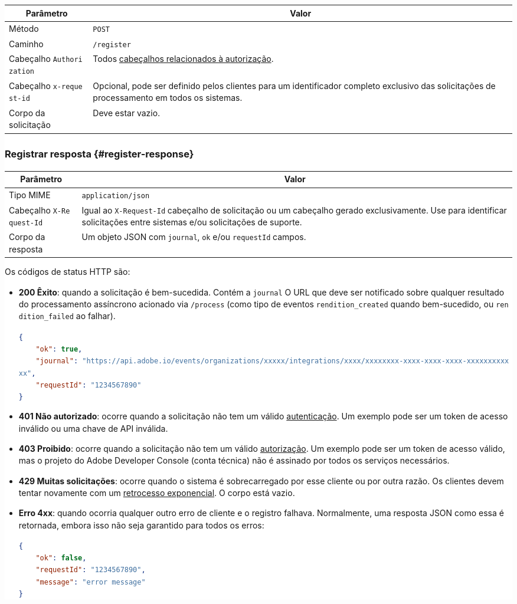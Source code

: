 | Parâmetro | Valor |
|--------------------------|------------------------------------------------------|
| Método | `POST` |
| Caminho  | `/register` |
| Cabeçalho `Authorization` | Todos [cabeçalhos relacionados à autorização](#authentication-and-authorization). |
| Cabeçalho `x-request-id` | Opcional, pode ser definido pelos clientes para um identificador completo exclusivo das solicitações de processamento em todos os sistemas. |
| Corpo da solicitação | Deve estar vazio. |

### Registrar resposta {#register-response}

| Parâmetro | Valor |
|-----------------------|------------------------------------------------------|
| Tipo MIME | `application/json` |
| Cabeçalho `X-Request-Id` | Igual ao `X-Request-Id` cabeçalho de solicitação ou um cabeçalho gerado exclusivamente. Use para identificar solicitações entre sistemas e/ou solicitações de suporte. |
| Corpo da resposta | Um objeto JSON com `journal`, `ok` e/ou `requestId` campos. |

Os códigos de status HTTP são:

* **200 Êxito**: quando a solicitação é bem-sucedida. Contém a `journal` O URL que deve ser notificado sobre qualquer resultado do processamento assíncrono acionado via `/process` (como tipo de eventos `rendition_created` quando bem-sucedido, ou `rendition_failed` ao falhar).

   ```json
   {
       "ok": true,
       "journal": "https://api.adobe.io/events/organizations/xxxxx/integrations/xxxx/xxxxxxxx-xxxx-xxxx-xxxx-xxxxxxxxxxxx",
       "requestId": "1234567890"
   }
   ```

* **401 Não autorizado**: ocorre quando a solicitação não tem um válido [autenticação](#authentication-and-authorization). Um exemplo pode ser um token de acesso inválido ou uma chave de API inválida.

* **403 Proibido**: ocorre quando a solicitação não tem um válido [autorização](#authentication-and-authorization). Um exemplo pode ser um token de acesso válido, mas o projeto do Adobe Developer Console (conta técnica) não é assinado por todos os serviços necessários.

* **429 Muitas solicitações**: ocorre quando o sistema é sobrecarregado por esse cliente ou por outra razão. Os clientes devem tentar novamente com um [retrocesso exponencial](https://en.wikipedia.org/wiki/Exponential_backoff). O corpo está vazio.
* **Erro 4xx**: quando ocorria qualquer outro erro de cliente e o registro falhava. Normalmente, uma resposta JSON como essa é retornada, embora isso não seja garantido para todos os erros:

   ```json
   {
       "ok": false,
       "requestId": "1234567890",
       "message": "error message"
   }
   ```
